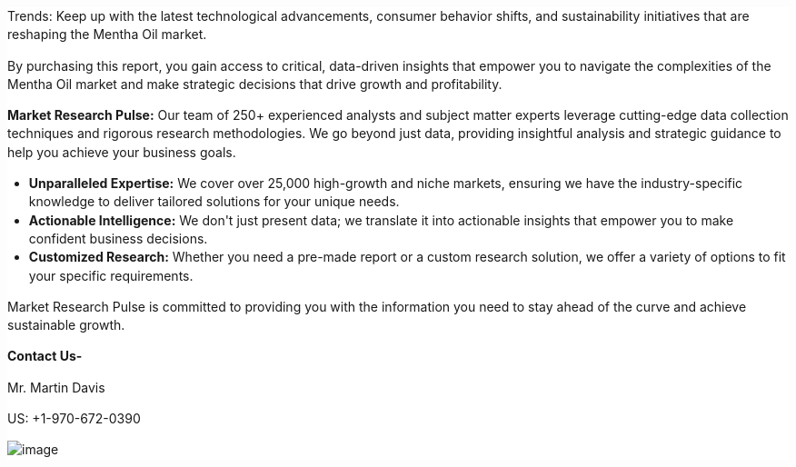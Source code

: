 Trends:</strong> Keep up with the latest technological advancements, consumer behavior shifts, and sustainability initiatives that are reshaping the Mentha Oil market.</p></li></ol><p>By purchasing this report, you gain access to critical, data-driven insights that empower you to navigate the complexities of the Mentha Oil market and make strategic decisions that drive growth and profitability.</p><p><strong>Market Research Pulse:</strong>&nbsp;Our team of 250+ experienced analysts and subject matter experts leverage cutting-edge data collection techniques and rigorous research methodologies. We go beyond just data, providing insightful analysis and strategic guidance to help you achieve your business goals.</p><ul><li><strong>Unparalleled Expertise:</strong>&nbsp;We cover over 25,000 high-growth and niche markets, ensuring we have the industry-specific knowledge to deliver tailored solutions for your unique needs.</li><li><strong>Actionable Intelligence:</strong>&nbsp;We don't just present data; we translate it into actionable insights that empower you to make confident business decisions.</li><li><strong>Customized Research:</strong>&nbsp;Whether you need a pre-made report or a custom research solution, we offer a variety of options to fit your specific requirements.</li></ul><p>Market Research Pulse is committed to providing you with the information you need to stay ahead of the curve and achieve sustainable growth.</p><p><strong>Contact Us-</strong></p><p>Mr. Martin Davis</p><p>US: +1-970-672-0390</p>
![image](https://github.com/user-attachments/assets/5e489f6c-a329-45ed-a5e7-99b1294aaa73)
